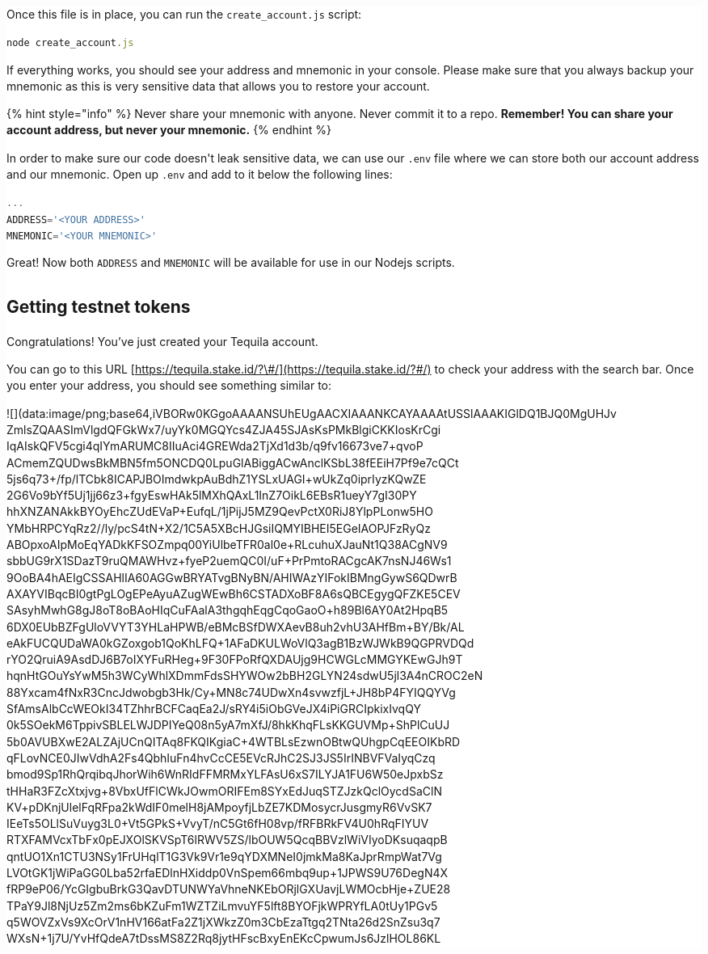 Once this file is in place, you can run the `create_account.js` script:

```javascript
node create_account.js
```

If everything works, you should see your address and mnemonic in your console. Please make sure that you always backup your mnemonic as this is very sensitive data that allows you to restore your account.

{% hint style="info" %}
Never share your mnemonic with anyone. Never commit it to a repo. **Remember! You can share your account address, but never your mnemonic.**
{% endhint %}

In order to make sure our code doesn't leak sensitive data, we can use our `.env` file where we can store both our account address and our mnemonic. Open up `.env` and add to it below the following lines:

```javascript
...
ADDRESS='<YOUR ADDRESS>'
MNEMONIC='<YOUR MNEMONIC>'
```

Great! Now both `ADDRESS` and `MNEMONIC` will be available for use in our Nodejs scripts.

## **Getting testnet tokens**

Congratulations! You’ve just created your Tequila account.

You can go to this URL [https://tequila.stake.id/?\#/](https://tequila.stake.id/?#/) to check your address with the search bar. Once you enter your address, you should see something similar to:  


![](data:image/png;base64,iVBORw0KGgoAAAANSUhEUgAACXIAAANKCAYAAAAtUSSlAAAKIGlDQ1BJQ0MgUHJv
ZmlsZQAASImVlgdQFGkWx7/uyYk0MGQYcs4ZJA45SJAsKsPMkBlgiCKKIosKrCgi
IqAIskQFV5cgi4qIYmARUMC8IIuAci4GREWda2TjXd1d3b/q9fv16673ve7+qvoP
ACmemZQUDwsBkMBN5fm5ONCDQ0LpuGlABiggACwAnclKSbL38fEEiH7Pf9e7cQCt
5js6q73+/fp/lTCbk8ICAPJBOImdwkpAuBdhZ1YSLxUAGI+wUkZq0iprIyzKQwZE
2G6Vo9bYf5Uj1jj66z3+fgyEswHAk5lMXhQAxL1InZ7OikL6EBsR1ueyY7gI30PY
hhXNZANAkkBYOyEhcZUdEVaP+EufqL/1jPijJ5MZ9QevPctX0RiJ8YlpPLonw5HO
YMbHRPCYqRz2//ly/pcS4tN+X2/1C5A5XBcHJGsiIQMYIBHEI5EGeIAOPJFzRyQz
ABOpxoAIpMoEqYADkKFSOZmpq00YiUlbeTFR0al0e+RLcuhuXJauNt1Q38ACgNV9
sbbUG9rX1SDazT9ruQMAWHvz+fyeP2uemQC0I/uF+PrPmtoRACgcAK7nsNJ46Ws1
9OoBA4hAEIgCSSAHlIA60AGGwBRYATvgBNyBN/AHIWAzYIFokIBMngGywS6QDwrB
AXAYVIBqcBI0gtPgLOgEPeAyuAZugWEwBh6CSTADXoBF8A6sQBCEgygQFZKE5CEV
SAsyhMwhG8gJ8oT8oBAoHIqCuFAalA3thgqhEqgCqoGaoO+h89Bl6AY0At2HpqB5
6DX0EUbBZFgUloVVYT3YHLaHPWB/eBMcBSfDWXAevB8uh2vhU3AHfBm+BY/Bk/AL
eAkFUCQUDaWA0kGZoxgob1QoKhLFQ+1AFaDKULWoVlQ3agB1BzWJWkB9QGPRVDQd
rYO2QruiA9AsdDJ6B7oIXYFuRHeg+9F30FPoRfQXDAUjg9HCWGLcMMGYKEwGJh9T
hqnHtGOuYsYwM5h3WCyWhlXDmmFdsSHYWOw2bBH2GLYN24sdwU5jl3A4nCROC2eN
88Yxcam4fNxR3CncJdwobgb3Hk/Cy+MN8c74UDwXn4svwzfjL+JH8bP4FYIQQYVg
SfAmsAlbCcWEOkI34TZhhrBCFCaqEa2J/sRY4i5iObGVeJX4iPiGRCIpkixIvqQY
0k5SOekM6TppivSBLELWJDPIYeQ08n5yA7mXfJ/8hkKhqFLsKKGUVMp+ShPlCuUJ
5b0AVUBXwE2ALZAjUCnQITAq8FKQIKgiaC+4WTBLsEzwnOBtwQUhgpCqEEOIKbRD
qFLovNCE0JIwVdhA2Fs4QbhIuFn4hvCcCE5EVcRJhC2SJ3JS5IrINBVFVaIyqCzq
bmod9Sp1RhQrqibqJhorWih6WnRIdFFMRMxYLFAsU6xS7ILYJA1FU6W50eJpxbSz
tHHaR3FZcXtxjvg+8VbxUfFlCWkJOwmORIFEm8SYxEdJuqSTZJzkQclOycdSaClN
KV+pDKnjUlelFqRFpa2kWdIF0melH8jAMpoyfjLbZE7KDMosycrJusgmyR6VvSK7
IEeTs5OLlSuVuyg3L0+Vt5GPkS+VvyT/nC5Gt6fH08vp/fRFBRkFV4U0hRqFIYUV
RTXFAMVcxTbFx0pEJXOlSKVSpT6lRWV5ZS/lbOUW5QcqBBVzlWiVIyoDKsuqaqpB
qntUO1Xn1CTU3NSy1FrUHqlT1G3Vk9Vr1e9qYDXMNeI0jmkMa8KaJprRmpWat7Vg
LVOtGK1jWiPaGG0Lba52rfaEDlnHXiddp0VnSpem66mbq9up+1JPWS9U76DegN4X
fRP9eP06/YcGIgbuBrkG3QavDTUNWYaVhneNKEbORjlGXUavjLWMOcbHje+ZUE28
TPaY9Jl8NjUz5Zm2ms6bKZuFm1WZTZiLmvuYF5lft8BYOFjkWPRYfLA0tUy1PGv5
q5WOVZxVs9XcOrV1nHV166atFa2Z1jXWkzZ0m3CbEzaTtgq2TNta26d2SnZsu3q7
WXsN+1j7U/YvHfQdeA7tDssMS8Z2Rq8jytHFscBxyEnEKcCpwumJs6JzlHOL86KL